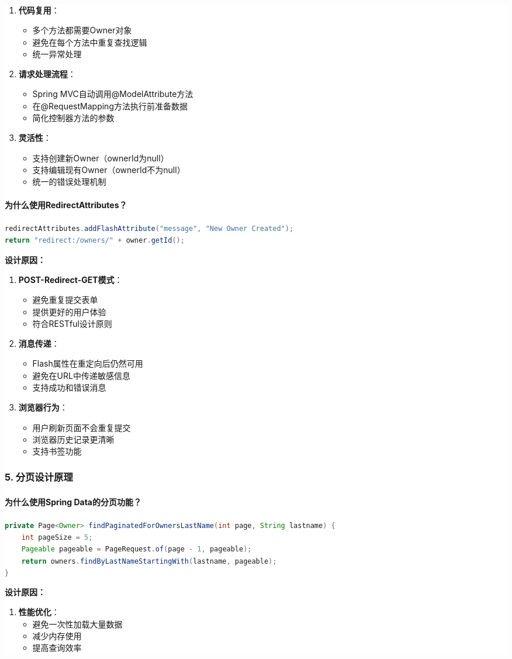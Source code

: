 1. **代码复用**：
   - 多个方法都需要Owner对象
   - 避免在每个方法中重复查找逻辑
   - 统一异常处理

2. **请求处理流程**：
   - Spring MVC自动调用@ModelAttribute方法
   - 在@RequestMapping方法执行前准备数据
   - 简化控制器方法的参数

3. **灵活性**：
   - 支持创建新Owner（ownerId为null）
   - 支持编辑现有Owner（ownerId不为null）
   - 统一的错误处理机制

#### 为什么使用RedirectAttributes？

```java
redirectAttributes.addFlashAttribute("message", "New Owner Created");
return "redirect:/owners/" + owner.getId();
```

**设计原因：**

1. **POST-Redirect-GET模式**：
   - 避免重复提交表单
   - 提供更好的用户体验
   - 符合RESTful设计原则

2. **消息传递**：
   - Flash属性在重定向后仍然可用
   - 避免在URL中传递敏感信息
   - 支持成功和错误消息

3. **浏览器行为**：
   - 用户刷新页面不会重复提交
   - 浏览器历史记录更清晰
   - 支持书签功能

### 5. 分页设计原理

#### 为什么使用Spring Data的分页功能？

```java
private Page<Owner> findPaginatedForOwnersLastName(int page, String lastname) {
    int pageSize = 5;
    Pageable pageable = PageRequest.of(page - 1, pageable);
    return owners.findByLastNameStartingWith(lastname, pageable);
}
```

**设计原因：**

1. **性能优化**：
   - 避免一次性加载大量数据
   - 减少内存使用
   - 提高查询效率
